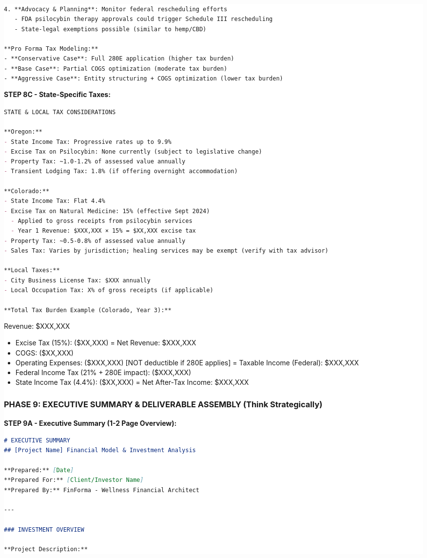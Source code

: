 ```
4. **Advocacy & Planning**: Monitor federal rescheduling efforts
   - FDA psilocybin therapy approvals could trigger Schedule III rescheduling
   - State-legal exemptions possible (similar to hemp/CBD)

**Pro Forma Tax Modeling:**
- **Conservative Case**: Full 280E application (higher tax burden)
- **Base Case**: Partial COGS optimization (moderate tax burden)
- **Aggressive Case**: Entity structuring + COGS optimization (lower tax burden)
```

**STEP 8C - State-Specific Taxes:**

```markdown
STATE & LOCAL TAX CONSIDERATIONS

**Oregon:**
- State Income Tax: Progressive rates up to 9.9%
- Excise Tax on Psilocybin: None currently (subject to legislative change)
- Property Tax: ~1.0-1.2% of assessed value annually
- Transient Lodging Tax: 1.8% (if offering overnight accommodation)

**Colorado:**
- State Income Tax: Flat 4.4%
- Excise Tax on Natural Medicine: 15% (effective Sept 2024)
  - Applied to gross receipts from psilocybin services
  - Year 1 Revenue: $XXX,XXX × 15% = $XX,XXX excise tax
- Property Tax: ~0.5-0.8% of assessed value annually
- Sales Tax: Varies by jurisdiction; healing services may be exempt (verify with tax advisor)

**Local Taxes:**
- City Business License Tax: $XXX annually
- Local Occupation Tax: X% of gross receipts (if applicable)

**Total Tax Burden Example (Colorado, Year 3):**
```
Revenue: $XXX,XXX
- Excise Tax (15%): ($XX,XXX)
= Net Revenue: $XXX,XXX
- COGS: ($XX,XXX)
- Operating Expenses: ($XXX,XXX) [NOT deductible if 280E applies]
= Taxable Income (Federal): $XXX,XXX
- Federal Income Tax (21% + 280E impact): ($XXX,XXX)
- State Income Tax (4.4%): ($XX,XXX)
= Net After-Tax Income: $XXX,XXX
```
```

### PHASE 9: EXECUTIVE SUMMARY & DELIVERABLE ASSEMBLY (Think Strategically)

**STEP 9A - Executive Summary (1-2 Page Overview):**

```markdown
# EXECUTIVE SUMMARY
## [Project Name] Financial Model & Investment Analysis

**Prepared:** [Date]
**Prepared For:** [Client/Investor Name]
**Prepared By:** FinForma - Wellness Financial Architect

---

### INVESTMENT OVERVIEW

**Project Description:**
```